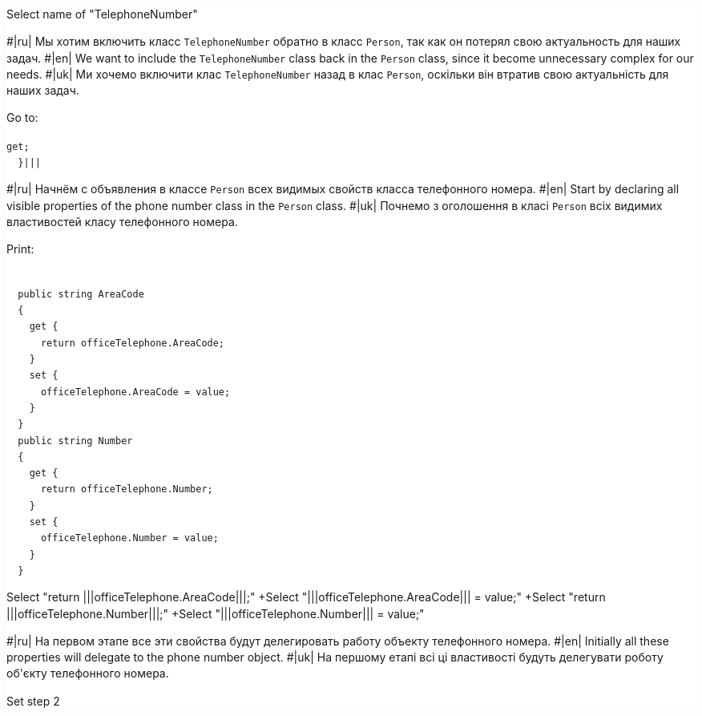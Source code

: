 Select name of "TelephoneNumber"

#|ru| Мы хотим включить класс <code>TelephoneNumber</code> обратно в класс <code>Person</code>, так как он потерял свою актуальность для наших задач.
#|en| We want to include the <code>TelephoneNumber</code> class back in the <code>Person</code> class, since it become unnecessary complex for our needs.
#|uk| Ми хочемо включити клас <code>TelephoneNumber</code> назад в клас <code>Person</code>, оскільки він втратив свою актуальність для наших задач.

Go to:
```
get;
  }|||
```

#|ru| Начнём с объявления в классе <code>Person</code> всех видимых свойств класса телефонного номера.
#|en| Start by declaring all visible properties of the phone number class in the <code>Person</code> class.
#|uk| Почнемо з оголошення в класі <code>Person</code> всіх видимих властивостей класу телефонного номера.

Print:
```

  public string AreaCode
  {
    get {
      return officeTelephone.AreaCode;
    }
    set {
      officeTelephone.AreaCode = value;
    }
  }
  public string Number
  {
    get {
      return officeTelephone.Number;
    }
    set {
      officeTelephone.Number = value;
    }
  }
```

Select "return |||officeTelephone.AreaCode|||;"
+Select "|||officeTelephone.AreaCode||| = value;"
+Select "return |||officeTelephone.Number|||;"
+Select "|||officeTelephone.Number||| = value;"

#|ru| На первом этапе все эти свойства будут делегировать работу объекту телефонного номера.
#|en| Initially all these properties will delegate to the phone number object.
#|uk| На першому етапі всі ці властивості будуть делегувати роботу об'єкту телефонного номера.

Set step 2

